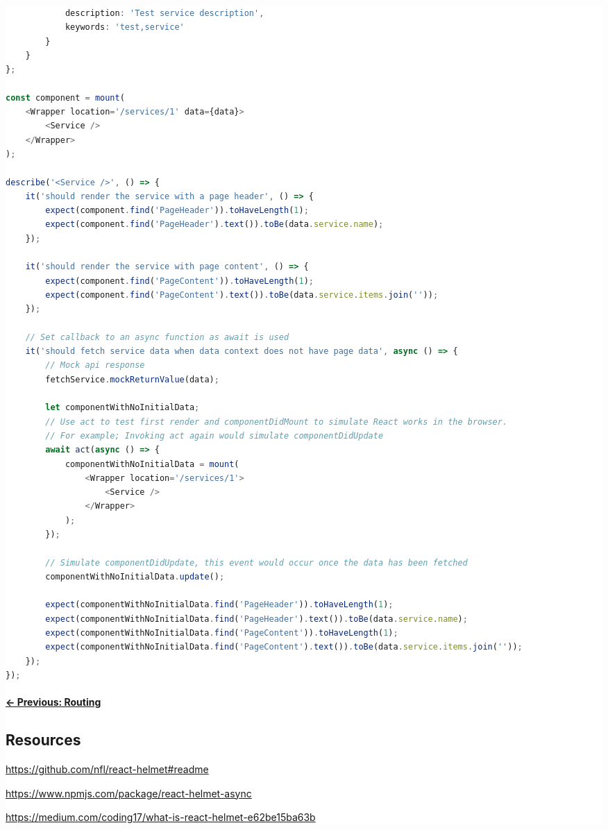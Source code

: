 ```js
            description: 'Test service description',
            keywords: 'test,service'
        }
    }
};

const component = mount(
    <Wrapper location='/services/1' data={data}>
        <Service />
    </Wrapper>
);

describe('<Service />', () => {
    it('should render the service with a page header', () => {
        expect(component.find('PageHeader')).toHaveLength(1);
        expect(component.find('PageHeader').text()).toBe(data.service.name);
    });

    it('should render the service with page content', () => {
        expect(component.find('PageContent')).toHaveLength(1);
        expect(component.find('PageContent').text()).toBe(data.service.items.join(''));
    });

    // Set callback to an async function as await is used
    it('should fetch service data when data context does not have page data', async () => {
        // Mock api response
        fetchService.mockReturnValue(data);

        let componentWithNoInitialData;
        // Use act to test first render and componentDidMount to simulate React works in the browser.
        // For example; Invoking act again would simulate componentDidUpdate
        await act(async () => {
            componentWithNoInitialData = mount(
                <Wrapper location='/services/1'>
                    <Service />
                </Wrapper>
            );
        });

        // Simulate componentDidUpdate, this event would occur once the data has been fetched
        componentWithNoInitialData.update();

        expect(componentWithNoInitialData.find('PageHeader')).toHaveLength(1);
        expect(componentWithNoInitialData.find('PageHeader').text()).toBe(data.service.name);
        expect(componentWithNoInitialData.find('PageContent')).toHaveLength(1);
        expect(componentWithNoInitialData.find('PageContent').text()).toBe(data.service.items.join(''));
    });
});
```


#### [&#8592; Previous: Routing ](./7-routing.md)


## Resources

https://github.com/nfl/react-helmet#readme

https://www.npmjs.com/package/react-helmet-async

https://medium.com/coding17/what-is-react-helmet-e62be15ba63b
